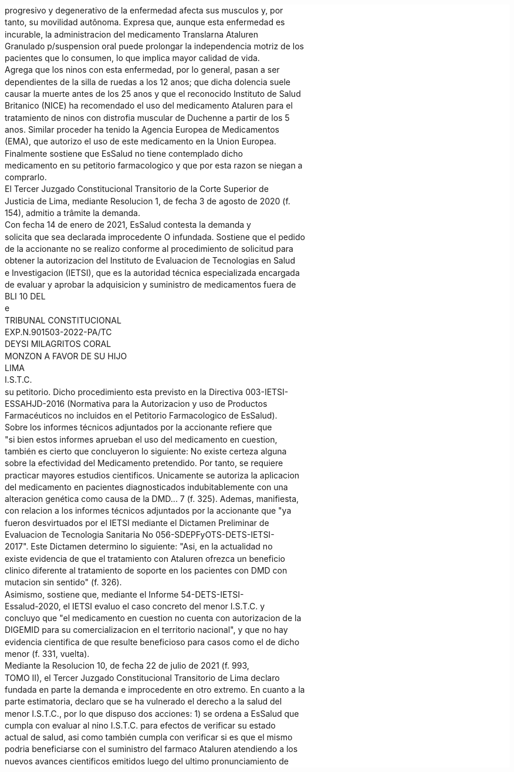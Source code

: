 progresivo y degenerativo de la enfermedad afecta sus musculos y, por  
tanto, su movilidad autônoma. Expresa que, aunque esta enfermedad es  
incurable, la administracion del medicamento Translarna Ataluren  
Granulado p/suspension oral puede prolongar la independencia motriz de los  
pacientes que lo consumen, lo que implica mayor calidad de vida.  
Agrega que los ninos con esta enfermedad, por lo general, pasan a ser  
dependientes de la silla de ruedas a los 12 anos; que dicha dolencia suele  
causar la muerte antes de los 25 anos y que el reconocido Instituto de Salud  
Britanico (NICE) ha recomendado el uso del medicamento Ataluren para el  
tratamiento de ninos con distrofia muscular de Duchenne a partir de los 5  
anos. Similar proceder ha tenido la Agencia Europea de Medicamentos  
(EMA), que autorizo el uso de este medicamento en la Union Europea.  
Finalmente sostiene que EsSalud no tiene contemplado dicho  
medicamento en su petitorio farmacologico y que por esta razon se niegan a  
comprarlo.  
El Tercer Juzgado Constitucional Transitorio de la Corte Superior de  
Justicia de Lima, mediante Resolucion 1, de fecha 3 de agosto de 2020 (f.  
154), admitio a trâmite la demanda.  
Con fecha 14 de enero de 2021, EsSalud contesta la demanda y  
solicita que sea declarada improcedente O infundada. Sostiene que el pedido  
de la accionante no se realizo conforme al procedimiento de solicitud para  
obtener la autorizacion del Instituto de Evaluacion de Tecnologias en Salud  
e Investigacion (IETSI), que es la autoridad técnica especializada encargada  
de evaluar y aprobar la adquisicion y suministro de medicamentos fuera de  
BLI 10 DEL  
e  
TRIBUNAL CONSTITUCIONAL  
EXP.N.901503-2022-PA/TC  
DEYSI MILAGRITOS CORAL  
MONZON A FAVOR DE SU HIJO  
LIMA  
I.S.T.C.  
su petitorio. Dicho procedimiento esta previsto en la Directiva 003-IETSI-  
ESSAHJD-2016 (Normativa para la Autorizacion y uso de Productos  
Farmacéuticos no incluidos en el Petitorio Farmacologico de EsSalud).  
Sobre los informes técnicos adjuntados por la accionante refiere que  
"si bien estos informes aprueban el uso del medicamento en cuestion,  
también es cierto que concluyeron lo siguiente: No existe certeza alguna  
sobre la efectividad del Medicamento pretendido. Por tanto, se requiere  
practicar mayores estudios cientificos. Unicamente se autoriza la aplicacion  
del medicamento en pacientes diagnosticados indubitablemente con una  
alteracion genética como causa de la DMD... 7 (f. 325). Ademas, manifiesta,  
con relacion a los informes técnicos adjuntados por la accionante que "ya  
fueron desvirtuados por el IETSI mediante el Dictamen Preliminar de  
Evaluacion de Tecnologia Sanitaria No 056-SDEPFyOTS-DETS-IETSI-  
2017". Este Dictamen determino lo siguiente: "Asi, en la actualidad no  
existe evidencia de que el tratamiento con Ataluren ofrezca un beneficio  
clinico diferente al tratamiento de soporte en los pacientes con DMD con  
mutacion sin sentido" (f. 326).  
Asimismo, sostiene que, mediante el Informe 54-DETS-IETSI-  
Essalud-2020, el IETSI evaluo el caso concreto del menor I.S.T.C. y  
concluyo que "el medicamento en cuestion no cuenta con autorizacion de la  
DIGEMID para su comercializacion en el territorio nacional", y que no hay  
evidencia cientifica de que resulte beneficioso para casos como el de dicho  
menor (f. 331, vuelta).  
Mediante la Resolucion 10, de fecha 22 de julio de 2021 (f. 993,  
TOMO II), el Tercer Juzgado Constitucional Transitorio de Lima declaro  
fundada en parte la demanda e improcedente en otro extremo. En cuanto a la  
parte estimatoria, declaro que se ha vulnerado el derecho a la salud del  
menor I.S.T.C., por lo que dispuso dos acciones: 1) se ordena a EsSalud que  
cumpla con evaluar al nino I.S.T.C. para efectos de verificar su estado  
actual de salud, asi como también cumpla con verificar si es que el mismo  
podria beneficiarse con el suministro del farmaco Ataluren atendiendo a los  
nuevos avances cientificos emitidos luego del ultimo pronunciamiento de  
